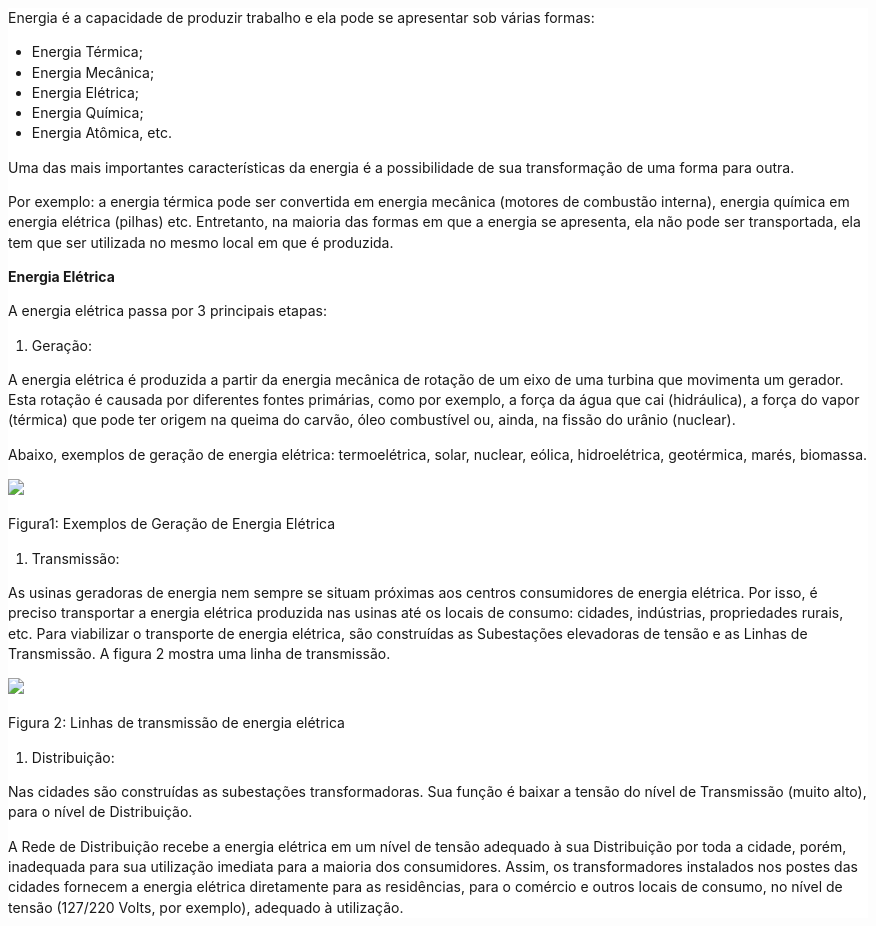 Energia é a capacidade de produzir trabalho e ela pode se apresentar sob várias formas:

- Energia Térmica;
- Energia Mecânica;
- Energia Elétrica;
- Energia Química;
- Energia Atômica, etc.

Uma das mais importantes características da energia é a possibilidade de sua transformação de uma forma para outra.

Por exemplo: a energia térmica pode ser convertida em energia mecânica (motores de combustão interna), energia química em energia elétrica (pilhas) etc. Entretanto, na maioria das formas em que a energia se apresenta, ela não pode ser transportada, ela tem que ser utilizada no mesmo local em que é produzida.

**Energia Elétrica**

A energia elétrica passa por 3 principais etapas:

1. Geração:

A energia elétrica é produzida a partir da energia mecânica de rotação de um eixo de uma turbina que movimenta um gerador. Esta rotação é causada por diferentes fontes primárias, como por exemplo, a força da água que cai (hidráulica), a força do vapor (térmica) que pode ter origem na queima do carvão, óleo combustível ou, ainda, na fissão do urânio (nuclear).

Abaixo, exemplos de geração de energia elétrica: termoelétrica, solar, nuclear, eólica, hidroelétrica, geotérmica, marés, biomassa.

[![](https://img.uninove.br/static/0/0/0/0/0/0/0/2/7/1/5/271566/12987.png)](https://img.uninove.br/static/0/0/0/0/0/0/0/2/7/1/5/271566/12987.png)

Figura1: Exemplos de Geração de Energia Elétrica

1. Transmissão:

As usinas geradoras de energia nem sempre se situam próximas aos centros consumidores de energia elétrica. Por isso, é preciso transportar a energia elétrica produzida nas usinas até os locais de consumo: cidades, indústrias, propriedades rurais, etc. Para viabilizar o transporte de energia elétrica, são construídas as Subestações elevadoras de tensão e as Linhas de Transmissão. A figura 2 mostra uma linha de transmissão.

[![](https://img.uninove.br/static/0/0/0/0/0/0/0/2/7/1/5/271570/12989.jpg)](https://img.uninove.br/static/0/0/0/0/0/0/0/2/7/1/5/271570/12989.jpg)

Figura 2: Linhas de transmissão de energia elétrica

1. Distribuição:

Nas cidades são construídas as subestações transformadoras. Sua função é baixar a tensão do nível de Transmissão (muito alto), para o nível de Distribuição.

A Rede de Distribuição recebe a energia elétrica em um nível de tensão adequado à sua Distribuição por toda a cidade, porém, inadequada para sua utilização imediata para a maioria dos consumidores. Assim, os transformadores instalados nos postes das cidades fornecem a energia elétrica diretamente para as residências, para o comércio e outros locais de consumo, no nível de tensão (127/220 Volts, por exemplo), adequado à utilização.
